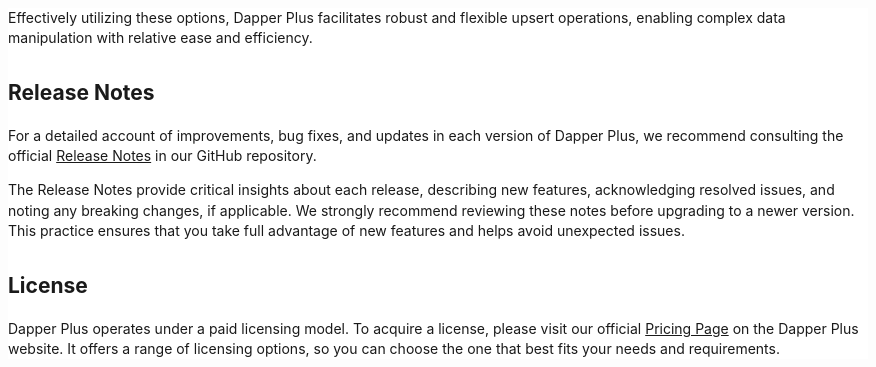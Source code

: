 Effectively utilizing these options, Dapper Plus facilitates robust and flexible upsert operations, enabling complex data manipulation with relative ease and efficiency.

## Release Notes

For a detailed account of improvements, bug fixes, and updates in each version of Dapper Plus, we recommend consulting the official [Release Notes](https://github.com/zzzprojects/Dapper-Plus/releases) in our GitHub repository.

The Release Notes provide critical insights about each release, describing new features, acknowledging resolved issues, and noting any breaking changes, if applicable. We strongly recommend reviewing these notes before upgrading to a newer version. This practice ensures that you take full advantage of new features and helps avoid unexpected issues.

## License

Dapper Plus operates under a paid licensing model. To acquire a license, please visit our official [Pricing Page](https://dapper-plus.net/pricing) on the Dapper Plus website. It offers a range of licensing options, so you can choose the one that best fits your needs and requirements.